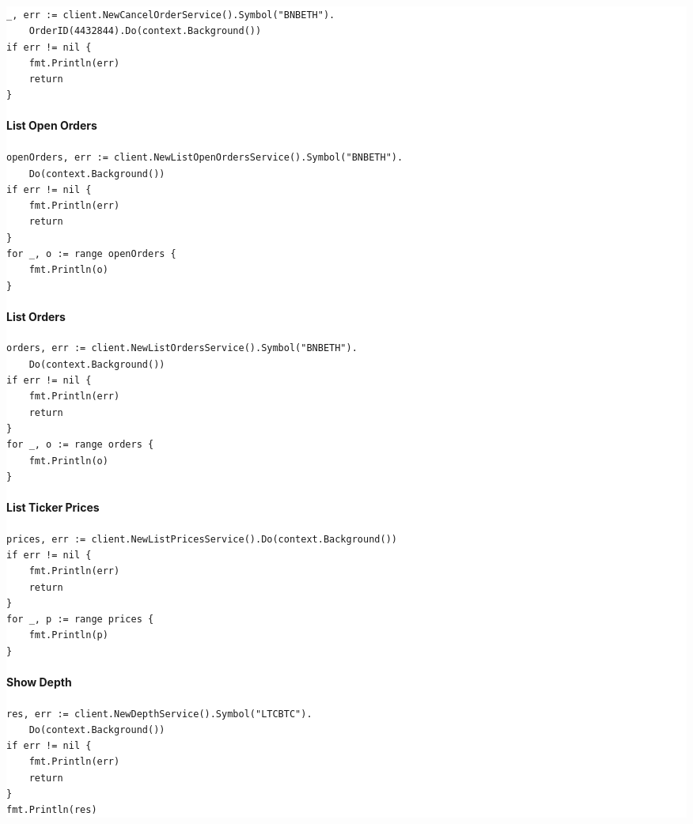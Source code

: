 ```golang
_, err := client.NewCancelOrderService().Symbol("BNBETH").
    OrderID(4432844).Do(context.Background())
if err != nil {
    fmt.Println(err)
    return
}
```

#### List Open Orders

```golang
openOrders, err := client.NewListOpenOrdersService().Symbol("BNBETH").
    Do(context.Background())
if err != nil {
    fmt.Println(err)
    return
}
for _, o := range openOrders {
    fmt.Println(o)
}
```

#### List Orders

```golang
orders, err := client.NewListOrdersService().Symbol("BNBETH").
    Do(context.Background())
if err != nil {
    fmt.Println(err)
    return
}
for _, o := range orders {
    fmt.Println(o)
}
```

#### List Ticker Prices

```golang
prices, err := client.NewListPricesService().Do(context.Background())
if err != nil {
    fmt.Println(err)
    return
}
for _, p := range prices {
    fmt.Println(p)
}
```

#### Show Depth

```golang
res, err := client.NewDepthService().Symbol("LTCBTC").
    Do(context.Background())
if err != nil {
    fmt.Println(err)
    return
}
fmt.Println(res)
```
